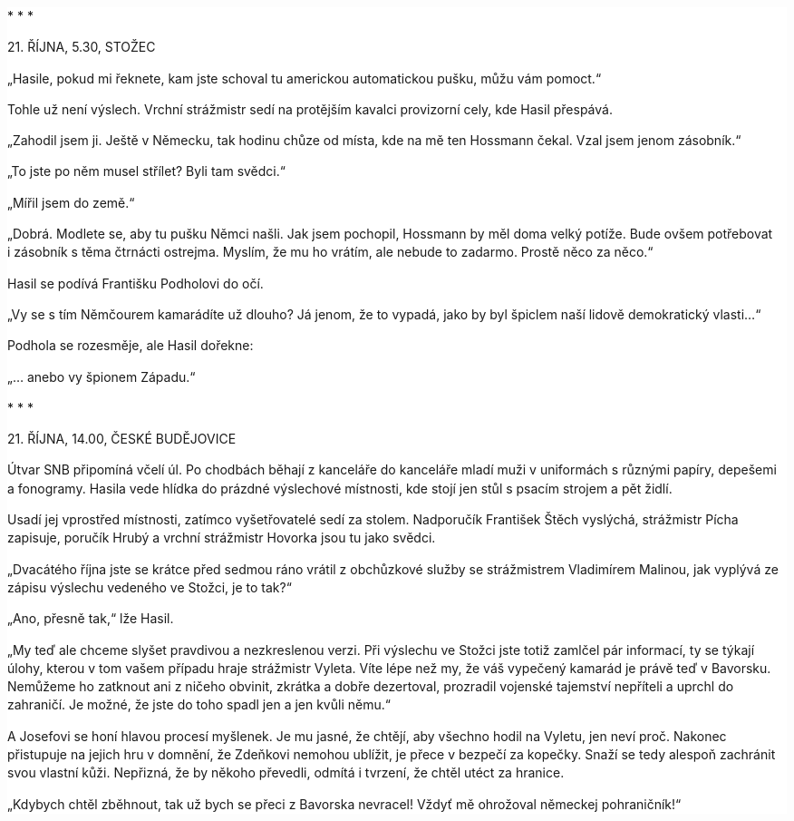 \* \* \*

  

21\. ŘÍJNA, 5.30, STOŽEC

„Hasile, pokud mi řeknete, kam jste schoval tu americkou automatickou pušku, můžu vám pomoct.“

Tohle už není výslech. Vrchní strážmistr sedí na protějším kavalci provizorní cely, kde Hasil přespává.

„Zahodil jsem ji. Ještě v Německu, tak hodinu chůze od místa, kde na mě ten Hossmann čekal. Vzal jsem jenom zásobník.“

„To jste po něm musel střílet? Byli tam svědci.“

„Mířil jsem do země.“

„Dobrá. Modlete se, aby tu pušku Němci našli. Jak jsem pochopil, Hossmann by měl doma velký potíže. Bude ovšem potřebovat i zásobník s těma čtrnácti ostrejma. Myslím, že mu ho vrátím, ale nebude to zadarmo. Prostě něco za něco.“

Hasil se podívá Františku Podholovi do očí.

„Vy se s tím Němčourem kamarádíte už dlouho? Já jenom, že to vypadá, jako by byl špiclem naší lidově demokratický vlasti…“

Podhola se rozesměje, ale Hasil dořekne:

„… anebo vy špionem Západu.“

\* \* \*

  

21\. ŘÍJNA, 14.00, ČESKÉ BUDĚJOVICE

Útvar SNB připomíná včelí úl. Po chodbách běhají z kanceláře do kanceláře mladí muži v uniformách s různými papíry, depešemi a fonogramy. Hasila vede hlídka do prázdné výslechové místnosti, kde stojí jen stůl s psacím strojem a pět židlí.

Usadí jej vprostřed místnosti, zatímco vyšetřovatelé sedí za stolem. Nadporučík František Štěch vyslýchá, strážmistr Pícha zapisuje, poručík Hrubý a vrchní strážmistr Hovorka jsou tu jako svědci.

„Dvacátého října jste se krátce před sedmou ráno vrátil z obchůzkové služby se strážmistrem Vladimírem Malinou, jak vyplývá ze zápisu výslechu vedeného ve Stožci, je to tak?“

„Ano, přesně tak,“ lže Hasil.

„My teď ale chceme slyšet pravdivou a nezkreslenou verzi. Při výslechu ve Stožci jste totiž zamlčel pár informací, ty se týkají úlohy, kterou v tom vašem případu hraje strážmistr Vyleta. Víte lépe než my, že váš vypečený kamarád je právě teď v Bavorsku. Nemůžeme ho zatknout ani z ničeho obvinit, zkrátka a dobře dezertoval, prozradil vojenské tajemství nepříteli a uprchl do zahraničí. Je možné, že jste do toho spadl jen a jen kvůli němu.“

A Josefovi se honí hlavou procesí myšlenek. Je mu jasné, že chtějí, aby všechno hodil na Vyletu, jen neví proč. Nakonec přistupuje na jejich hru v domnění, že Zdeňkovi nemohou ublížit, je přece v bezpečí za kopečky. Snaží se tedy alespoň zachránit svou vlastní kůži. Nepřizná, že by někoho převedli, odmítá i tvrzení, že chtěl utéct za hranice.

„Kdybych chtěl zběhnout, tak už bych se přeci z Bavorska nevracel! Vždyť mě ohrožoval německej pohraničník!“

